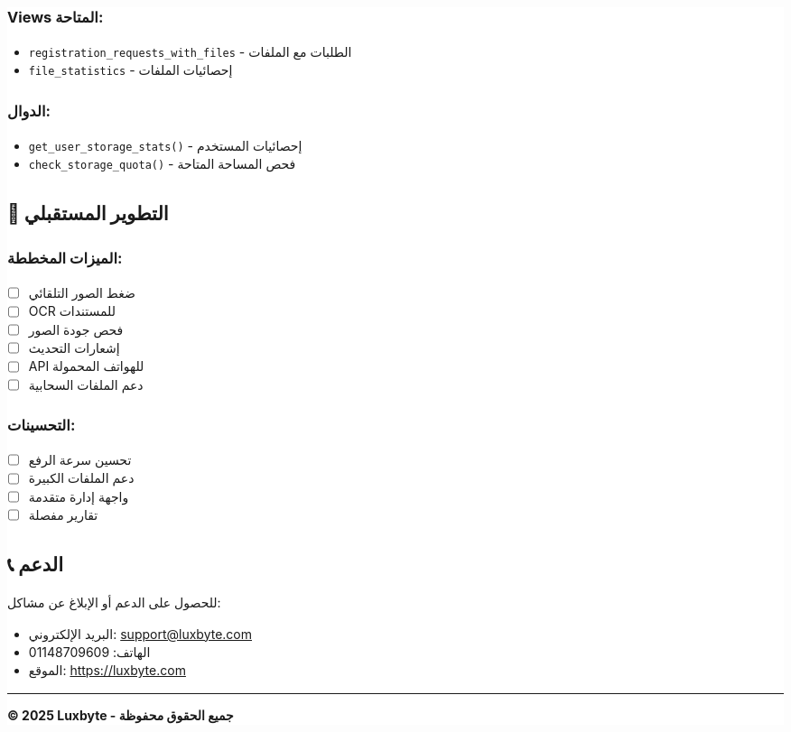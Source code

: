 ### Views المتاحة:
- `registration_requests_with_files` - الطلبات مع الملفات
- `file_statistics` - إحصائيات الملفات

### الدوال:
- `get_user_storage_stats()` - إحصائيات المستخدم
- `check_storage_quota()` - فحص المساحة المتاحة

## 🚀 التطوير المستقبلي

### الميزات المخططة:
- [ ] ضغط الصور التلقائي
- [ ] OCR للمستندات
- [ ] فحص جودة الصور
- [ ] إشعارات التحديث
- [ ] API للهواتف المحمولة
- [ ] دعم الملفات السحابية

### التحسينات:
- [ ] تحسين سرعة الرفع
- [ ] دعم الملفات الكبيرة
- [ ] واجهة إدارة متقدمة
- [ ] تقارير مفصلة

## 📞 الدعم

للحصول على الدعم أو الإبلاغ عن مشاكل:
- البريد الإلكتروني: support@luxbyte.com
- الهاتف: 01148709609
- الموقع: https://luxbyte.com

---

**© 2025 Luxbyte - جميع الحقوق محفوظة**
